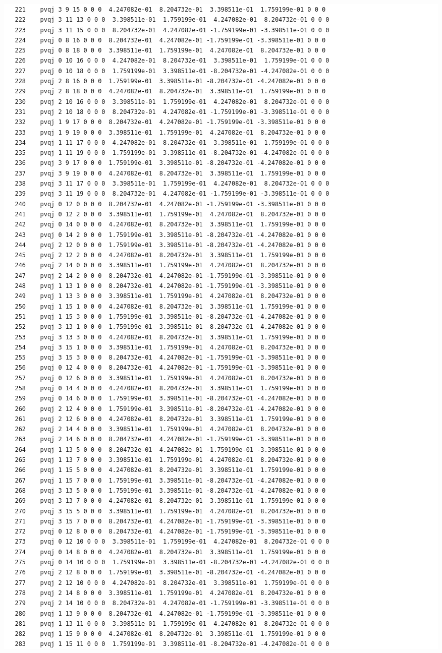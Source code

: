        221    pvqj 3 9 15 0 0 0  4.247082e-01  8.204732e-01  3.398511e-01  1.759199e-01 0 0 0
       222    pvqj 3 11 13 0 0 0  3.398511e-01  1.759199e-01  4.247082e-01  8.204732e-01 0 0 0
       223    pvqj 3 11 15 0 0 0  8.204732e-01  4.247082e-01 -1.759199e-01 -3.398511e-01 0 0 0
       224    pvqj 0 8 16 0 0 0  8.204732e-01  4.247082e-01 -1.759199e-01 -3.398511e-01 0 0 0
       225    pvqj 0 8 18 0 0 0  3.398511e-01  1.759199e-01  4.247082e-01  8.204732e-01 0 0 0
       226    pvqj 0 10 16 0 0 0  4.247082e-01  8.204732e-01  3.398511e-01  1.759199e-01 0 0 0
       227    pvqj 0 10 18 0 0 0  1.759199e-01  3.398511e-01 -8.204732e-01 -4.247082e-01 0 0 0
       228    pvqj 2 8 16 0 0 0  1.759199e-01  3.398511e-01 -8.204732e-01 -4.247082e-01 0 0 0
       229    pvqj 2 8 18 0 0 0  4.247082e-01  8.204732e-01  3.398511e-01  1.759199e-01 0 0 0
       230    pvqj 2 10 16 0 0 0  3.398511e-01  1.759199e-01  4.247082e-01  8.204732e-01 0 0 0
       231    pvqj 2 10 18 0 0 0  8.204732e-01  4.247082e-01 -1.759199e-01 -3.398511e-01 0 0 0
       232    pvqj 1 9 17 0 0 0  8.204732e-01  4.247082e-01 -1.759199e-01 -3.398511e-01 0 0 0
       233    pvqj 1 9 19 0 0 0  3.398511e-01  1.759199e-01  4.247082e-01  8.204732e-01 0 0 0
       234    pvqj 1 11 17 0 0 0  4.247082e-01  8.204732e-01  3.398511e-01  1.759199e-01 0 0 0
       235    pvqj 1 11 19 0 0 0  1.759199e-01  3.398511e-01 -8.204732e-01 -4.247082e-01 0 0 0
       236    pvqj 3 9 17 0 0 0  1.759199e-01  3.398511e-01 -8.204732e-01 -4.247082e-01 0 0 0
       237    pvqj 3 9 19 0 0 0  4.247082e-01  8.204732e-01  3.398511e-01  1.759199e-01 0 0 0
       238    pvqj 3 11 17 0 0 0  3.398511e-01  1.759199e-01  4.247082e-01  8.204732e-01 0 0 0
       239    pvqj 3 11 19 0 0 0  8.204732e-01  4.247082e-01 -1.759199e-01 -3.398511e-01 0 0 0
       240    pvqj 0 12 0 0 0 0  8.204732e-01  4.247082e-01 -1.759199e-01 -3.398511e-01 0 0 0
       241    pvqj 0 12 2 0 0 0  3.398511e-01  1.759199e-01  4.247082e-01  8.204732e-01 0 0 0
       242    pvqj 0 14 0 0 0 0  4.247082e-01  8.204732e-01  3.398511e-01  1.759199e-01 0 0 0
       243    pvqj 0 14 2 0 0 0  1.759199e-01  3.398511e-01 -8.204732e-01 -4.247082e-01 0 0 0
       244    pvqj 2 12 0 0 0 0  1.759199e-01  3.398511e-01 -8.204732e-01 -4.247082e-01 0 0 0
       245    pvqj 2 12 2 0 0 0  4.247082e-01  8.204732e-01  3.398511e-01  1.759199e-01 0 0 0
       246    pvqj 2 14 0 0 0 0  3.398511e-01  1.759199e-01  4.247082e-01  8.204732e-01 0 0 0
       247    pvqj 2 14 2 0 0 0  8.204732e-01  4.247082e-01 -1.759199e-01 -3.398511e-01 0 0 0
       248    pvqj 1 13 1 0 0 0  8.204732e-01  4.247082e-01 -1.759199e-01 -3.398511e-01 0 0 0
       249    pvqj 1 13 3 0 0 0  3.398511e-01  1.759199e-01  4.247082e-01  8.204732e-01 0 0 0
       250    pvqj 1 15 1 0 0 0  4.247082e-01  8.204732e-01  3.398511e-01  1.759199e-01 0 0 0
       251    pvqj 1 15 3 0 0 0  1.759199e-01  3.398511e-01 -8.204732e-01 -4.247082e-01 0 0 0
       252    pvqj 3 13 1 0 0 0  1.759199e-01  3.398511e-01 -8.204732e-01 -4.247082e-01 0 0 0
       253    pvqj 3 13 3 0 0 0  4.247082e-01  8.204732e-01  3.398511e-01  1.759199e-01 0 0 0
       254    pvqj 3 15 1 0 0 0  3.398511e-01  1.759199e-01  4.247082e-01  8.204732e-01 0 0 0
       255    pvqj 3 15 3 0 0 0  8.204732e-01  4.247082e-01 -1.759199e-01 -3.398511e-01 0 0 0
       256    pvqj 0 12 4 0 0 0  8.204732e-01  4.247082e-01 -1.759199e-01 -3.398511e-01 0 0 0
       257    pvqj 0 12 6 0 0 0  3.398511e-01  1.759199e-01  4.247082e-01  8.204732e-01 0 0 0
       258    pvqj 0 14 4 0 0 0  4.247082e-01  8.204732e-01  3.398511e-01  1.759199e-01 0 0 0
       259    pvqj 0 14 6 0 0 0  1.759199e-01  3.398511e-01 -8.204732e-01 -4.247082e-01 0 0 0
       260    pvqj 2 12 4 0 0 0  1.759199e-01  3.398511e-01 -8.204732e-01 -4.247082e-01 0 0 0
       261    pvqj 2 12 6 0 0 0  4.247082e-01  8.204732e-01  3.398511e-01  1.759199e-01 0 0 0
       262    pvqj 2 14 4 0 0 0  3.398511e-01  1.759199e-01  4.247082e-01  8.204732e-01 0 0 0
       263    pvqj 2 14 6 0 0 0  8.204732e-01  4.247082e-01 -1.759199e-01 -3.398511e-01 0 0 0
       264    pvqj 1 13 5 0 0 0  8.204732e-01  4.247082e-01 -1.759199e-01 -3.398511e-01 0 0 0
       265    pvqj 1 13 7 0 0 0  3.398511e-01  1.759199e-01  4.247082e-01  8.204732e-01 0 0 0
       266    pvqj 1 15 5 0 0 0  4.247082e-01  8.204732e-01  3.398511e-01  1.759199e-01 0 0 0
       267    pvqj 1 15 7 0 0 0  1.759199e-01  3.398511e-01 -8.204732e-01 -4.247082e-01 0 0 0
       268    pvqj 3 13 5 0 0 0  1.759199e-01  3.398511e-01 -8.204732e-01 -4.247082e-01 0 0 0
       269    pvqj 3 13 7 0 0 0  4.247082e-01  8.204732e-01  3.398511e-01  1.759199e-01 0 0 0
       270    pvqj 3 15 5 0 0 0  3.398511e-01  1.759199e-01  4.247082e-01  8.204732e-01 0 0 0
       271    pvqj 3 15 7 0 0 0  8.204732e-01  4.247082e-01 -1.759199e-01 -3.398511e-01 0 0 0
       272    pvqj 0 12 8 0 0 0  8.204732e-01  4.247082e-01 -1.759199e-01 -3.398511e-01 0 0 0
       273    pvqj 0 12 10 0 0 0  3.398511e-01  1.759199e-01  4.247082e-01  8.204732e-01 0 0 0
       274    pvqj 0 14 8 0 0 0  4.247082e-01  8.204732e-01  3.398511e-01  1.759199e-01 0 0 0
       275    pvqj 0 14 10 0 0 0  1.759199e-01  3.398511e-01 -8.204732e-01 -4.247082e-01 0 0 0
       276    pvqj 2 12 8 0 0 0  1.759199e-01  3.398511e-01 -8.204732e-01 -4.247082e-01 0 0 0
       277    pvqj 2 12 10 0 0 0  4.247082e-01  8.204732e-01  3.398511e-01  1.759199e-01 0 0 0
       278    pvqj 2 14 8 0 0 0  3.398511e-01  1.759199e-01  4.247082e-01  8.204732e-01 0 0 0
       279    pvqj 2 14 10 0 0 0  8.204732e-01  4.247082e-01 -1.759199e-01 -3.398511e-01 0 0 0
       280    pvqj 1 13 9 0 0 0  8.204732e-01  4.247082e-01 -1.759199e-01 -3.398511e-01 0 0 0
       281    pvqj 1 13 11 0 0 0  3.398511e-01  1.759199e-01  4.247082e-01  8.204732e-01 0 0 0
       282    pvqj 1 15 9 0 0 0  4.247082e-01  8.204732e-01  3.398511e-01  1.759199e-01 0 0 0
       283    pvqj 1 15 11 0 0 0  1.759199e-01  3.398511e-01 -8.204732e-01 -4.247082e-01 0 0 0